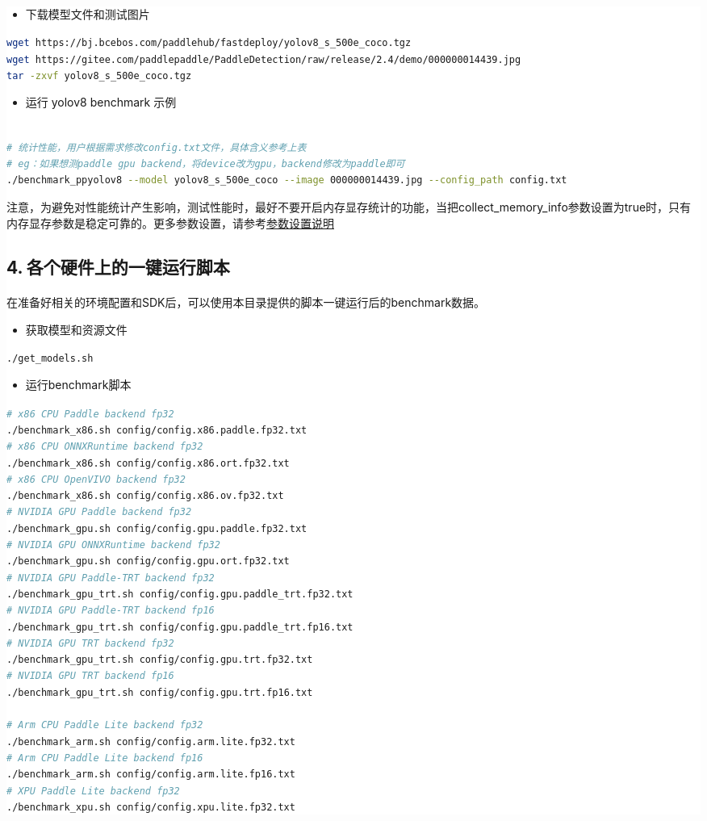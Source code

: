 - 下载模型文件和测试图片  
```bash  
wget https://bj.bcebos.com/paddlehub/fastdeploy/yolov8_s_500e_coco.tgz  
wget https://gitee.com/paddlepaddle/PaddleDetection/raw/release/2.4/demo/000000014439.jpg
tar -zxvf yolov8_s_500e_coco.tgz
```

- 运行 yolov8 benchmark 示例  

```bash  

# 统计性能，用户根据需求修改config.txt文件，具体含义参考上表
# eg：如果想测paddle gpu backend，将device改为gpu，backend修改为paddle即可
./benchmark_ppyolov8 --model yolov8_s_500e_coco --image 000000014439.jpg --config_path config.txt
```
注意，为避免对性能统计产生影响，测试性能时，最好不要开启内存显存统计的功能，当把collect_memory_info参数设置为true时，只有内存显存参数是稳定可靠的。更多参数设置，请参考[参数设置说明](#参数设置说明)

## 4. 各个硬件上的一键运行脚本  

在准备好相关的环境配置和SDK后，可以使用本目录提供的脚本一键运行后的benchmark数据。
- 获取模型和资源文件  
```bash
./get_models.sh
```  
- 运行benchmark脚本  
```bash
# x86 CPU Paddle backend fp32
./benchmark_x86.sh config/config.x86.paddle.fp32.txt
# x86 CPU ONNXRuntime backend fp32
./benchmark_x86.sh config/config.x86.ort.fp32.txt
# x86 CPU OpenVIVO backend fp32
./benchmark_x86.sh config/config.x86.ov.fp32.txt
# NVIDIA GPU Paddle backend fp32
./benchmark_gpu.sh config/config.gpu.paddle.fp32.txt
# NVIDIA GPU ONNXRuntime backend fp32
./benchmark_gpu.sh config/config.gpu.ort.fp32.txt
# NVIDIA GPU Paddle-TRT backend fp32
./benchmark_gpu_trt.sh config/config.gpu.paddle_trt.fp32.txt
# NVIDIA GPU Paddle-TRT backend fp16
./benchmark_gpu_trt.sh config/config.gpu.paddle_trt.fp16.txt
# NVIDIA GPU TRT backend fp32
./benchmark_gpu_trt.sh config/config.gpu.trt.fp32.txt
# NVIDIA GPU TRT backend fp16
./benchmark_gpu_trt.sh config/config.gpu.trt.fp16.txt

# Arm CPU Paddle Lite backend fp32
./benchmark_arm.sh config/config.arm.lite.fp32.txt
# Arm CPU Paddle Lite backend fp16
./benchmark_arm.sh config/config.arm.lite.fp16.txt
# XPU Paddle Lite backend fp32
./benchmark_xpu.sh config/config.xpu.lite.fp32.txt
```
